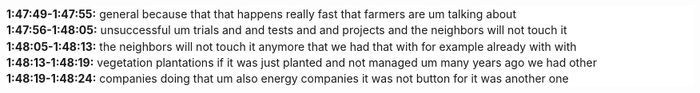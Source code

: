 **1:47:49-1:47:55:**  general because that that happens really fast that farmers are um talking about  
**1:47:56-1:48:05:**  unsuccessful um trials and and tests and and projects and the neighbors will not touch it  
**1:48:05-1:48:13:**  the neighbors will not touch it anymore that we had that with for example already with with  
**1:48:13-1:48:19:**  vegetation plantations if it was just planted and not managed um many years ago we had other  
**1:48:19-1:48:24:**  companies doing that um also energy companies it was not button for it was another one  
